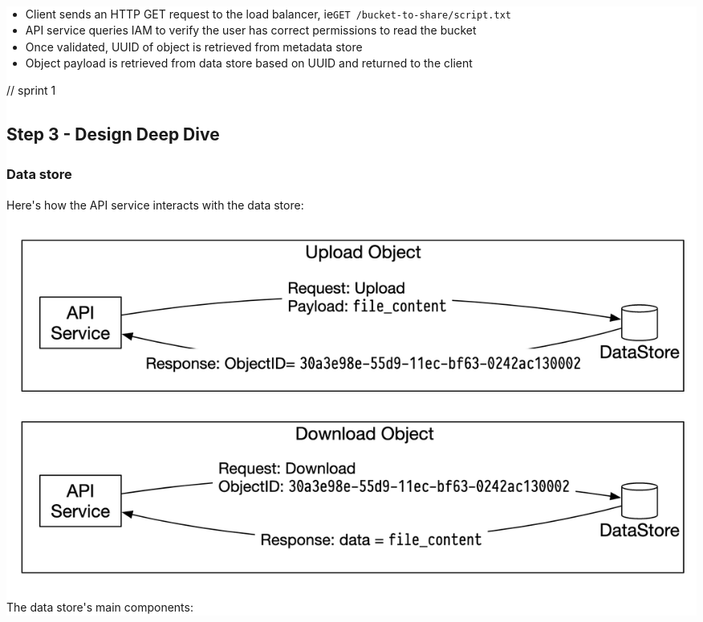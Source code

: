 - Client sends an HTTP GET request to the load balancer, ie`GET /bucket-to-share/script.txt`
- API service queries IAM to verify the user has correct permissions to read the bucket
- Once validated, UUID of object is retrieved from metadata store
- Object payload is retrieved from data store based on UUID and returned to the client

// sprint 1

## Step 3 - Design Deep Dive

### Data store

Here's how the API service interacts with the data store:

![data-store-interactions](../image/system-design-350.png)

The data store's main components:

